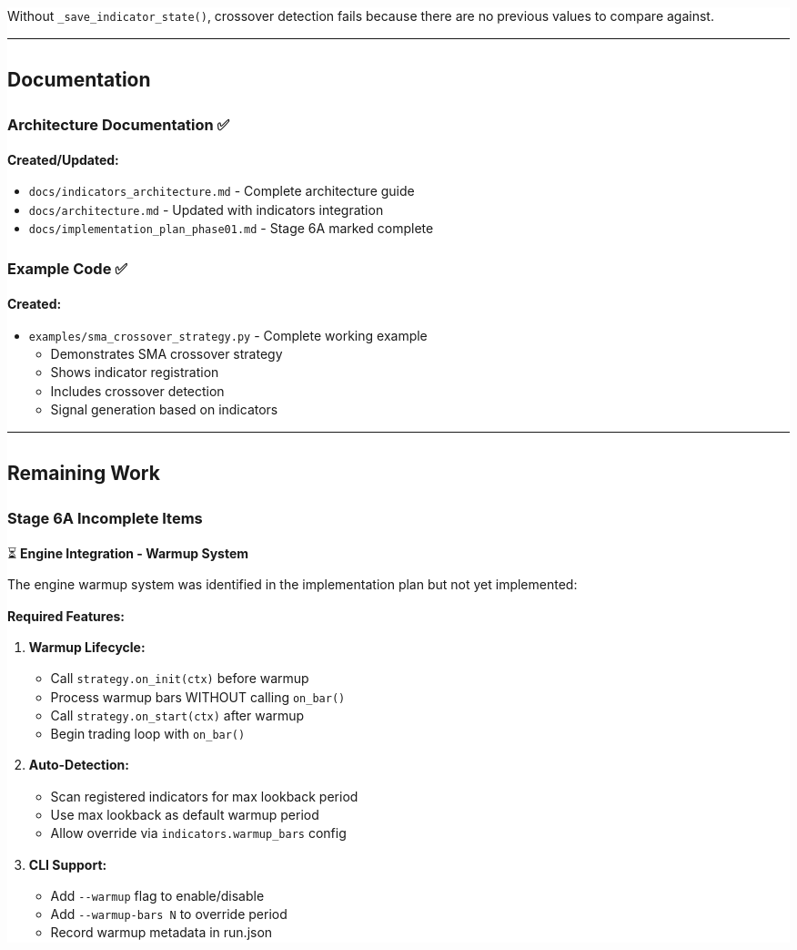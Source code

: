 Without `_save_indicator_state()`, crossover detection fails because there are no previous values to compare against.

______________________________________________________________________

## Documentation

### Architecture Documentation ✅

**Created/Updated:**

- `docs/indicators_architecture.md` - Complete architecture guide
- `docs/architecture.md` - Updated with indicators integration
- `docs/implementation_plan_phase01.md` - Stage 6A marked complete

### Example Code ✅

**Created:**

- `examples/sma_crossover_strategy.py` - Complete working example
  - Demonstrates SMA crossover strategy
  - Shows indicator registration
  - Includes crossover detection
  - Signal generation based on indicators

______________________________________________________________________

## Remaining Work

### Stage 6A Incomplete Items

⏳ **Engine Integration - Warmup System**

The engine warmup system was identified in the implementation plan but not yet implemented:

**Required Features:**

1. **Warmup Lifecycle:**

   - Call `strategy.on_init(ctx)` before warmup
   - Process warmup bars WITHOUT calling `on_bar()`
   - Call `strategy.on_start(ctx)` after warmup
   - Begin trading loop with `on_bar()`

1. **Auto-Detection:**

   - Scan registered indicators for max lookback period
   - Use max lookback as default warmup period
   - Allow override via `indicators.warmup_bars` config

1. **CLI Support:**

   - Add `--warmup` flag to enable/disable
   - Add `--warmup-bars N` to override period
   - Record warmup metadata in run.json
